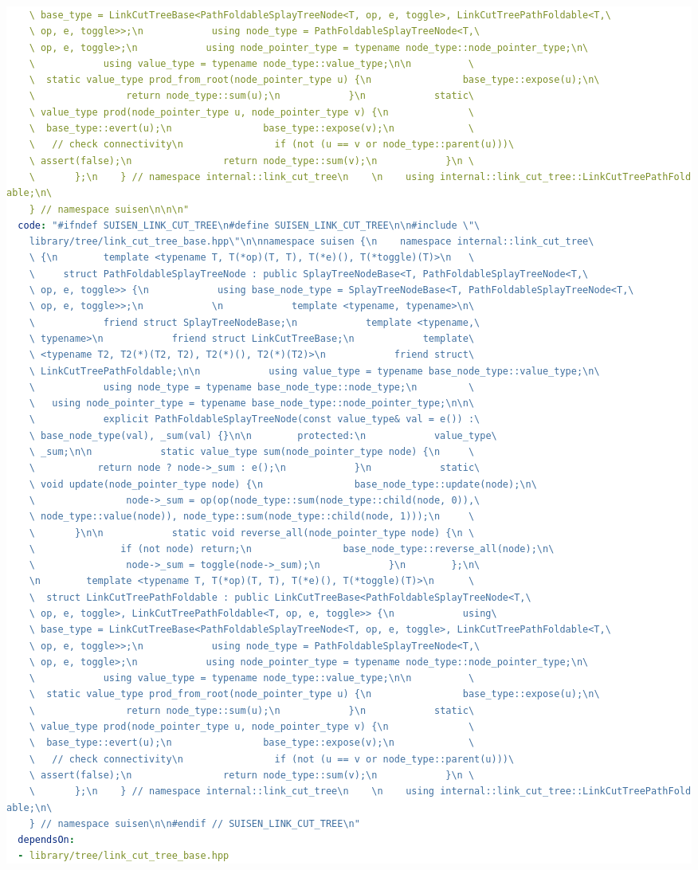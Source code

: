 ```yaml
    \ base_type = LinkCutTreeBase<PathFoldableSplayTreeNode<T, op, e, toggle>, LinkCutTreePathFoldable<T,\
    \ op, e, toggle>>;\n            using node_type = PathFoldableSplayTreeNode<T,\
    \ op, e, toggle>;\n            using node_pointer_type = typename node_type::node_pointer_type;\n\
    \            using value_type = typename node_type::value_type;\n\n          \
    \  static value_type prod_from_root(node_pointer_type u) {\n                base_type::expose(u);\n\
    \                return node_type::sum(u);\n            }\n            static\
    \ value_type prod(node_pointer_type u, node_pointer_type v) {\n              \
    \  base_type::evert(u);\n                base_type::expose(v);\n             \
    \   // check connectivity\n                if (not (u == v or node_type::parent(u)))\
    \ assert(false);\n                return node_type::sum(v);\n            }\n \
    \       };\n    } // namespace internal::link_cut_tree\n    \n    using internal::link_cut_tree::LinkCutTreePathFoldable;\n\
    } // namespace suisen\n\n\n"
  code: "#ifndef SUISEN_LINK_CUT_TREE\n#define SUISEN_LINK_CUT_TREE\n\n#include \"\
    library/tree/link_cut_tree_base.hpp\"\n\nnamespace suisen {\n    namespace internal::link_cut_tree\
    \ {\n        template <typename T, T(*op)(T, T), T(*e)(), T(*toggle)(T)>\n   \
    \     struct PathFoldableSplayTreeNode : public SplayTreeNodeBase<T, PathFoldableSplayTreeNode<T,\
    \ op, e, toggle>> {\n            using base_node_type = SplayTreeNodeBase<T, PathFoldableSplayTreeNode<T,\
    \ op, e, toggle>>;\n            \n            template <typename, typename>\n\
    \            friend struct SplayTreeNodeBase;\n            template <typename,\
    \ typename>\n            friend struct LinkCutTreeBase;\n            template\
    \ <typename T2, T2(*)(T2, T2), T2(*)(), T2(*)(T2)>\n            friend struct\
    \ LinkCutTreePathFoldable;\n\n            using value_type = typename base_node_type::value_type;\n\
    \            using node_type = typename base_node_type::node_type;\n         \
    \   using node_pointer_type = typename base_node_type::node_pointer_type;\n\n\
    \            explicit PathFoldableSplayTreeNode(const value_type& val = e()) :\
    \ base_node_type(val), _sum(val) {}\n\n        protected:\n            value_type\
    \ _sum;\n\n            static value_type sum(node_pointer_type node) {\n     \
    \           return node ? node->_sum : e();\n            }\n            static\
    \ void update(node_pointer_type node) {\n                base_node_type::update(node);\n\
    \                node->_sum = op(op(node_type::sum(node_type::child(node, 0)),\
    \ node_type::value(node)), node_type::sum(node_type::child(node, 1)));\n     \
    \       }\n\n            static void reverse_all(node_pointer_type node) {\n \
    \               if (not node) return;\n                base_node_type::reverse_all(node);\n\
    \                node->_sum = toggle(node->_sum);\n            }\n        };\n\
    \n        template <typename T, T(*op)(T, T), T(*e)(), T(*toggle)(T)>\n      \
    \  struct LinkCutTreePathFoldable : public LinkCutTreeBase<PathFoldableSplayTreeNode<T,\
    \ op, e, toggle>, LinkCutTreePathFoldable<T, op, e, toggle>> {\n            using\
    \ base_type = LinkCutTreeBase<PathFoldableSplayTreeNode<T, op, e, toggle>, LinkCutTreePathFoldable<T,\
    \ op, e, toggle>>;\n            using node_type = PathFoldableSplayTreeNode<T,\
    \ op, e, toggle>;\n            using node_pointer_type = typename node_type::node_pointer_type;\n\
    \            using value_type = typename node_type::value_type;\n\n          \
    \  static value_type prod_from_root(node_pointer_type u) {\n                base_type::expose(u);\n\
    \                return node_type::sum(u);\n            }\n            static\
    \ value_type prod(node_pointer_type u, node_pointer_type v) {\n              \
    \  base_type::evert(u);\n                base_type::expose(v);\n             \
    \   // check connectivity\n                if (not (u == v or node_type::parent(u)))\
    \ assert(false);\n                return node_type::sum(v);\n            }\n \
    \       };\n    } // namespace internal::link_cut_tree\n    \n    using internal::link_cut_tree::LinkCutTreePathFoldable;\n\
    } // namespace suisen\n\n#endif // SUISEN_LINK_CUT_TREE\n"
  dependsOn:
  - library/tree/link_cut_tree_base.hpp
```